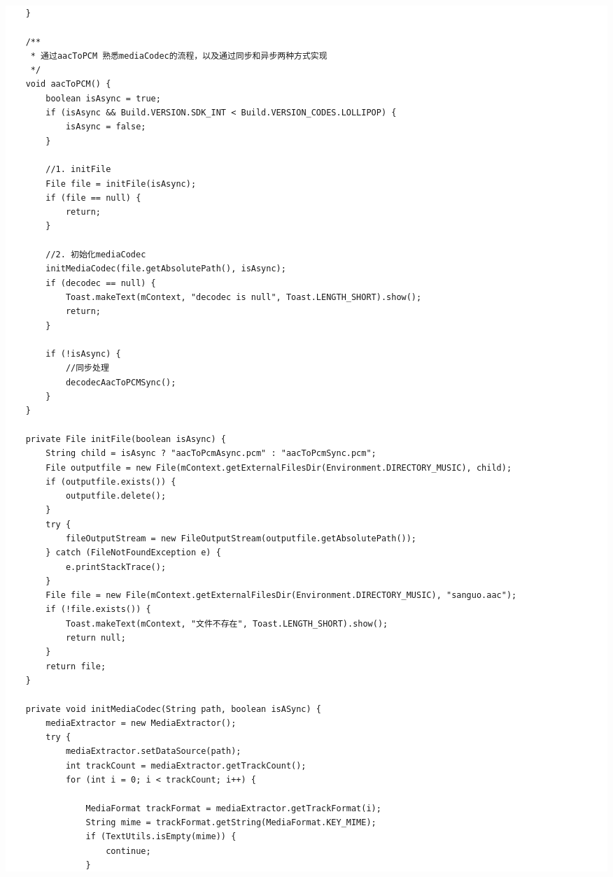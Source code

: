 ```
    }

    /**
     * 通过aacToPCM 熟悉mediaCodec的流程，以及通过同步和异步两种方式实现
     */
    void aacToPCM() {
        boolean isAsync = true;
        if (isAsync && Build.VERSION.SDK_INT < Build.VERSION_CODES.LOLLIPOP) {
            isAsync = false;
        }

        //1. initFile
        File file = initFile(isAsync);
        if (file == null) {
            return;
        }

        //2. 初始化mediaCodec
        initMediaCodec(file.getAbsolutePath(), isAsync);
        if (decodec == null) {
            Toast.makeText(mContext, "decodec is null", Toast.LENGTH_SHORT).show();
            return;
        }

        if (!isAsync) {
            //同步处理
            decodecAacToPCMSync();
        }
    }

    private File initFile(boolean isAsync) {
        String child = isAsync ? "aacToPcmAsync.pcm" : "aacToPcmSync.pcm";
        File outputfile = new File(mContext.getExternalFilesDir(Environment.DIRECTORY_MUSIC), child);
        if (outputfile.exists()) {
            outputfile.delete();
        }
        try {
            fileOutputStream = new FileOutputStream(outputfile.getAbsolutePath());
        } catch (FileNotFoundException e) {
            e.printStackTrace();
        }
        File file = new File(mContext.getExternalFilesDir(Environment.DIRECTORY_MUSIC), "sanguo.aac");
        if (!file.exists()) {
            Toast.makeText(mContext, "文件不存在", Toast.LENGTH_SHORT).show();
            return null;
        }
        return file;
    }

    private void initMediaCodec(String path, boolean isASync) {
        mediaExtractor = new MediaExtractor();
        try {
            mediaExtractor.setDataSource(path);
            int trackCount = mediaExtractor.getTrackCount();
            for (int i = 0; i < trackCount; i++) {

                MediaFormat trackFormat = mediaExtractor.getTrackFormat(i);
                String mime = trackFormat.getString(MediaFormat.KEY_MIME);
                if (TextUtils.isEmpty(mime)) {
                    continue;
                }
```
